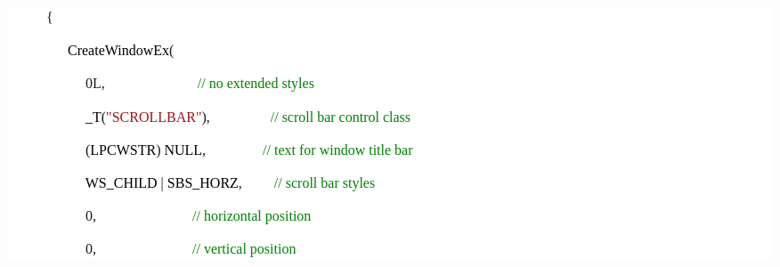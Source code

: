 <span style="font-size: 12pt; font-family: &quot;微软雅黑&quot;,&quot;sans-serif&quot;; mso-hansi-font-family: 'Times New Roman'; mso-bidi-font-family: 'Times New Roman'; mso-font-kerning: 0pt; mso-no-proof: yes;" lang="EN-US"><span style="mso-tab-count: 2;">&nbsp;&nbsp;&nbsp;&nbsp;&nbsp;&nbsp;&nbsp;&nbsp;&nbsp;&nbsp; </span>{</span>

<span style="font-size: 12pt; font-family: &quot;微软雅黑&quot;,&quot;sans-serif&quot;; mso-hansi-font-family: 'Times New Roman'; mso-bidi-font-family: 'Times New Roman'; mso-font-kerning: 0pt; mso-no-proof: yes;" lang="EN-US"><span style="mso-tab-count: 3;">&nbsp;&nbsp;&nbsp;&nbsp;&nbsp;&nbsp;&nbsp;&nbsp;&nbsp;&nbsp;&nbsp;&nbsp;&nbsp;&nbsp;&nbsp;&nbsp; </span><span style="color: #010001;">CreateWindowEx</span>( </span>

<span style="font-size: 12pt; font-family: &quot;微软雅黑&quot;,&quot;sans-serif&quot;; mso-hansi-font-family: 'Times New Roman'; mso-bidi-font-family: 'Times New Roman'; mso-font-kerning: 0pt; mso-no-proof: yes;" lang="EN-US"><span style="mso-tab-count: 4;">&nbsp;&nbsp;&nbsp;&nbsp;&nbsp;&nbsp;&nbsp;&nbsp;&nbsp;&nbsp;&nbsp;&nbsp;&nbsp;&nbsp;&nbsp;&nbsp;&nbsp;&nbsp;&nbsp;&nbsp;&nbsp; </span>0L,<span style="mso-spacerun: yes;">&nbsp;&nbsp;&nbsp;&nbsp;&nbsp;&nbsp;&nbsp;&nbsp;&nbsp;&nbsp;&nbsp;&nbsp;&nbsp;&nbsp;&nbsp;&nbsp;&nbsp;&nbsp;&nbsp;&nbsp;&nbsp;&nbsp;&nbsp;&nbsp;&nbsp; </span><span style="color: green;">// no extended styles </span></span>

<span style="font-size: 12pt; font-family: &quot;微软雅黑&quot;,&quot;sans-serif&quot;; mso-hansi-font-family: 'Times New Roman'; mso-bidi-font-family: 'Times New Roman'; mso-font-kerning: 0pt; mso-no-proof: yes;" lang="EN-US"><span style="mso-tab-count: 4;">&nbsp;&nbsp;&nbsp;&nbsp;&nbsp;&nbsp;&nbsp;&nbsp;&nbsp;&nbsp;&nbsp;&nbsp;&nbsp;&nbsp;&nbsp;&nbsp;&nbsp;&nbsp;&nbsp;&nbsp;&nbsp; </span><span style="color: #010001;">_T</span>(<span style="color: #a31515;">"SCROLLBAR"</span>),<span style="mso-spacerun: yes;">&nbsp;&nbsp;&nbsp;&nbsp;&nbsp;&nbsp;&nbsp;&nbsp;&nbsp;&nbsp;&nbsp;&nbsp;&nbsp;&nbsp;&nbsp;&nbsp; </span><span style="color: green;">// scroll bar control class </span></span>

<span style="font-size: 12pt; font-family: &quot;微软雅黑&quot;,&quot;sans-serif&quot;; mso-hansi-font-family: 'Times New Roman'; mso-bidi-font-family: 'Times New Roman'; mso-font-kerning: 0pt; mso-no-proof: yes;" lang="EN-US"><span style="mso-tab-count: 4;">&nbsp;&nbsp;&nbsp;&nbsp;&nbsp;&nbsp;&nbsp;&nbsp;&nbsp;&nbsp;&nbsp;&nbsp;&nbsp;&nbsp;&nbsp;&nbsp;&nbsp;&nbsp;&nbsp;&nbsp;&nbsp; </span>(<span style="color: #010001;">LPCWSTR</span>) <span style="color: #010001;">NULL</span>,<span style="mso-spacerun: yes;">&nbsp;&nbsp;&nbsp;&nbsp;&nbsp;&nbsp;&nbsp;&nbsp;&nbsp;&nbsp;&nbsp;&nbsp;&nbsp;&nbsp;&nbsp; </span><span style="color: green;">// text for window title bar </span></span>

<span style="font-size: 12pt; font-family: &quot;微软雅黑&quot;,&quot;sans-serif&quot;; mso-hansi-font-family: 'Times New Roman'; mso-bidi-font-family: 'Times New Roman'; mso-font-kerning: 0pt; mso-no-proof: yes;" lang="EN-US"><span style="mso-tab-count: 4;">&nbsp;&nbsp;&nbsp;&nbsp;&nbsp;&nbsp;&nbsp;&nbsp;&nbsp;&nbsp;&nbsp;&nbsp;&nbsp;&nbsp;&nbsp;&nbsp;&nbsp;&nbsp;&nbsp;&nbsp;&nbsp; </span><span style="color: #010001;">WS_CHILD</span> | <span style="color: #010001;">SBS_HORZ</span>,<span style="mso-spacerun: yes;">&nbsp;&nbsp;&nbsp;&nbsp;&nbsp;&nbsp;&nbsp;&nbsp; </span><span style="color: green;">// scroll bar styles </span></span>

<span style="font-size: 12pt; font-family: &quot;微软雅黑&quot;,&quot;sans-serif&quot;; mso-hansi-font-family: 'Times New Roman'; mso-bidi-font-family: 'Times New Roman'; mso-font-kerning: 0pt; mso-no-proof: yes;" lang="EN-US"><span style="mso-tab-count: 4;">&nbsp;&nbsp;&nbsp;&nbsp;&nbsp;&nbsp;&nbsp;&nbsp;&nbsp;&nbsp;&nbsp;&nbsp;&nbsp;&nbsp;&nbsp;&nbsp;&nbsp;&nbsp;&nbsp;&nbsp;&nbsp; </span>0,<span style="mso-spacerun: yes;">&nbsp;&nbsp;&nbsp;&nbsp;&nbsp;&nbsp;&nbsp;&nbsp;&nbsp;&nbsp;&nbsp;&nbsp;&nbsp;&nbsp;&nbsp;&nbsp;&nbsp;&nbsp;&nbsp;&nbsp;&nbsp;&nbsp;&nbsp;&nbsp;&nbsp;&nbsp; </span><span style="color: green;">// horizontal position </span></span>

<span style="font-size: 12pt; font-family: &quot;微软雅黑&quot;,&quot;sans-serif&quot;; mso-hansi-font-family: 'Times New Roman'; mso-bidi-font-family: 'Times New Roman'; mso-font-kerning: 0pt; mso-no-proof: yes;" lang="EN-US"><span style="mso-tab-count: 4;">&nbsp;&nbsp;&nbsp;&nbsp;&nbsp;&nbsp;&nbsp;&nbsp;&nbsp;&nbsp;&nbsp;&nbsp;&nbsp;&nbsp;&nbsp;&nbsp;&nbsp;&nbsp;&nbsp;&nbsp;&nbsp; </span>0,<span style="mso-spacerun: yes;">&nbsp;&nbsp;&nbsp;&nbsp;&nbsp;&nbsp;&nbsp;&nbsp;&nbsp;&nbsp;&nbsp;&nbsp;&nbsp;&nbsp;&nbsp;&nbsp;&nbsp;&nbsp;&nbsp;&nbsp;&nbsp;&nbsp;&nbsp;&nbsp;&nbsp;&nbsp; </span><span style="color: green;">// vertical position </span></span>
